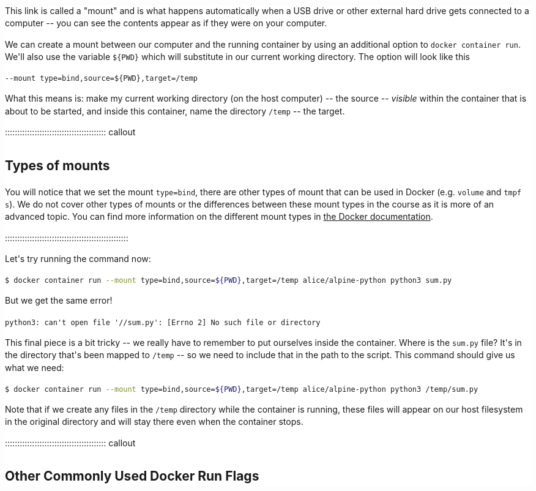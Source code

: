 This link is called a "mount" and is what happens automatically when a USB drive
or other external hard drive gets connected to a computer -- you can see the
contents appear as if they were on your computer.

We can create a mount between our computer and the running container by using an additional
option to `docker container run`. We'll also use the variable `${PWD}` which will substitute
in our current working directory. The option will look like this

`--mount type=bind,source=${PWD},target=/temp`

What this means is: make my current working directory (on the host computer) -- the source --
*visible* within the container that is about to be started, and inside this container, name the
directory `/temp` -- the target.

:::::::::::::::::::::::::::::::::::::::::  callout

## Types of mounts

You will notice that we set the mount `type=bind`, there are other types of mount that
can be used in Docker (e.g. `volume` and `tmpfs`). We do not cover other types of mounts
or the differences between these mount types in the course as it is more of an advanced
topic. You can find more information on the different mount types in
[the Docker documentation](https://docs.docker.com/storage/).


::::::::::::::::::::::::::::::::::::::::::::::::::

Let's try running the command now:

```bash
$ docker container run --mount type=bind,source=${PWD},target=/temp alice/alpine-python python3 sum.py
```

But we get the same error!

```output
python3: can't open file '//sum.py': [Errno 2] No such file or directory
```

This final piece is a bit tricky -- we really have to remember to put ourselves
inside the container. Where is the `sum.py` file? It's in the directory that's been
mapped to `/temp` -- so we need to include that in the path to the script. This
command should give us what we need:

```bash
$ docker container run --mount type=bind,source=${PWD},target=/temp alice/alpine-python python3 /temp/sum.py
```

Note that if we create any files in the `/temp` directory while the container is
running, these files will appear on our host filesystem in the original directory
and will stay there even when the container stops.

:::::::::::::::::::::::::::::::::::::::::  callout

## Other Commonly Used Docker Run Flags
